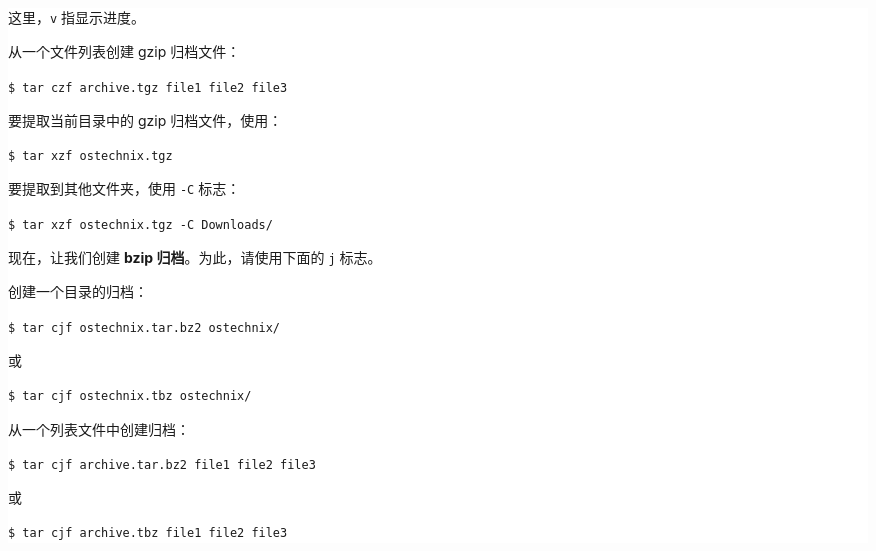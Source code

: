 这里，`v` 指显示进度。


从一个文件列表创建 gzip 归档文件：



```
$ tar czf archive.tgz file1 file2 file3

```

要提取当前目录中的 gzip 归档文件，使用：



```
$ tar xzf ostechnix.tgz

```

要提取到其他文件夹，使用 `-C` 标志：



```
$ tar xzf ostechnix.tgz -C Downloads/

```

现在，让我们创建 **bzip 归档**。为此，请使用下面的 `j` 标志。


创建一个目录的归档：



```
$ tar cjf ostechnix.tar.bz2 ostechnix/

```

或



```
$ tar cjf ostechnix.tbz ostechnix/

```

从一个列表文件中创建归档：



```
$ tar cjf archive.tar.bz2 file1 file2 file3

```

或



```
$ tar cjf archive.tbz file1 file2 file3

```
